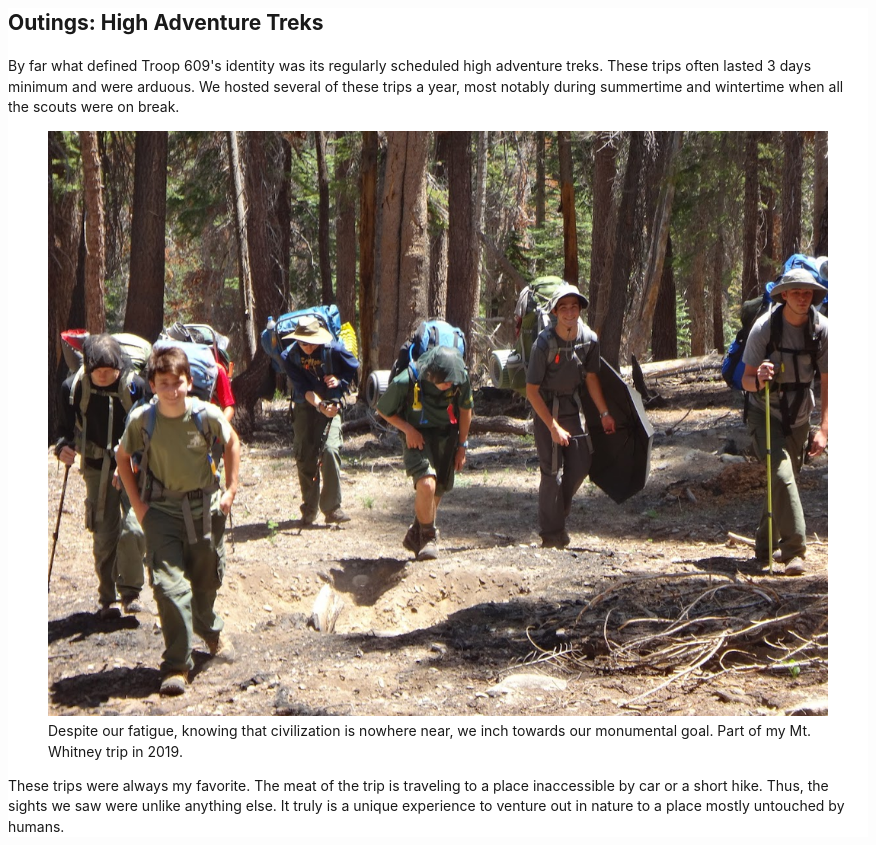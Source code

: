 ## Outings: High Adventure Treks

By far what defined Troop 609's identity was its regularly scheduled high adventure treks. These trips often lasted 3 days minimum and were arduous. We hosted several of these trips a year, most notably during summertime and wintertime when all the scouts were on break.

<figure>
    <img src="/images/changing-time/forest_hiking.JPG" alt="Backpacking through the forest">
    <figcaption>Despite our fatigue, knowing that civilization is nowhere near, we inch towards our monumental goal. Part of my Mt. Whitney trip in 2019.</figcaption>
</figure>

These trips were always my favorite. The meat of the trip is traveling to a place inaccessible by car or a short hike. Thus, the sights we saw were unlike anything else. It truly is a unique experience to venture out in nature to a place mostly untouched by humans.

<figure>